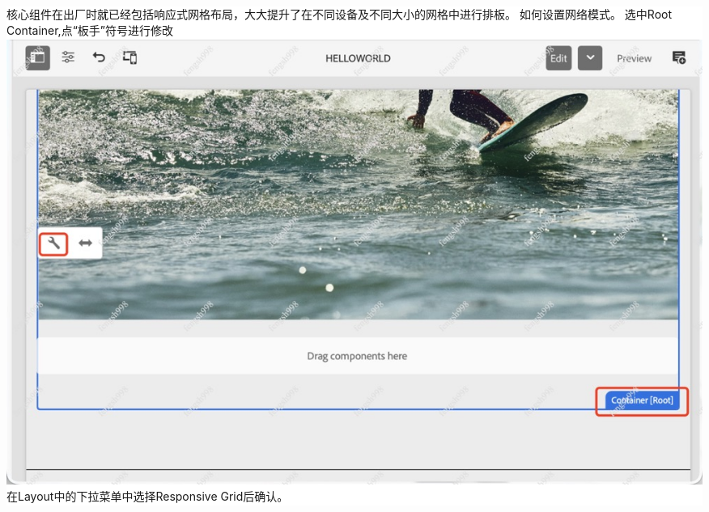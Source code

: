 核心组件在出厂时就已经包括响应式网格布局，大大提升了在不同设备及不同大小的网格中进行排板。
如何设置网络模式。
选中Root Container,点“板手”符号进行修改
![img](/assets/articles/aem/lesson/lesson10-5.jpg)
在Layout中的下拉菜单中选择Responsive Grid后确认。